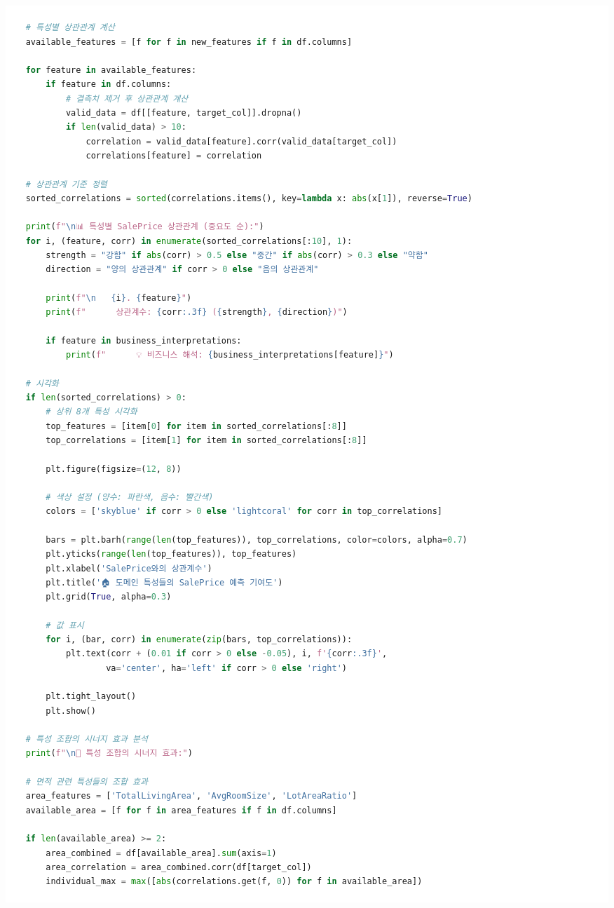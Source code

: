 ```python
    
    # 특성별 상관관계 계산
    available_features = [f for f in new_features if f in df.columns]
    
    for feature in available_features:
        if feature in df.columns:
            # 결측치 제거 후 상관관계 계산
            valid_data = df[[feature, target_col]].dropna()
            if len(valid_data) > 10:
                correlation = valid_data[feature].corr(valid_data[target_col])
                correlations[feature] = correlation
    
    # 상관관계 기준 정렬
    sorted_correlations = sorted(correlations.items(), key=lambda x: abs(x[1]), reverse=True)
    
    print(f"\n📊 특성별 SalePrice 상관관계 (중요도 순):")
    for i, (feature, corr) in enumerate(sorted_correlations[:10], 1):
        strength = "강함" if abs(corr) > 0.5 else "중간" if abs(corr) > 0.3 else "약함"
        direction = "양의 상관관계" if corr > 0 else "음의 상관관계"
        
        print(f"\n   {i}. {feature}")
        print(f"      상관계수: {corr:.3f} ({strength}, {direction})")
        
        if feature in business_interpretations:
            print(f"      💡 비즈니스 해석: {business_interpretations[feature]}")
    
    # 시각화
    if len(sorted_correlations) > 0:
        # 상위 8개 특성 시각화
        top_features = [item[0] for item in sorted_correlations[:8]]
        top_correlations = [item[1] for item in sorted_correlations[:8]]
        
        plt.figure(figsize=(12, 8))
        
        # 색상 설정 (양수: 파란색, 음수: 빨간색)
        colors = ['skyblue' if corr > 0 else 'lightcoral' for corr in top_correlations]
        
        bars = plt.barh(range(len(top_features)), top_correlations, color=colors, alpha=0.7)
        plt.yticks(range(len(top_features)), top_features)
        plt.xlabel('SalePrice와의 상관계수')
        plt.title('🏠 도메인 특성들의 SalePrice 예측 기여도')
        plt.grid(True, alpha=0.3)
        
        # 값 표시
        for i, (bar, corr) in enumerate(zip(bars, top_correlations)):
            plt.text(corr + (0.01 if corr > 0 else -0.05), i, f'{corr:.3f}', 
                    va='center', ha='left' if corr > 0 else 'right')
        
        plt.tight_layout()
        plt.show()
    
    # 특성 조합의 시너지 효과 분석
    print(f"\n🔗 특성 조합의 시너지 효과:")
    
    # 면적 관련 특성들의 조합 효과
    area_features = ['TotalLivingArea', 'AvgRoomSize', 'LotAreaRatio']
    available_area = [f for f in area_features if f in df.columns]
    
    if len(available_area) >= 2:
        area_combined = df[available_area].sum(axis=1)
        area_correlation = area_combined.corr(df[target_col])
        individual_max = max([abs(correlations.get(f, 0)) for f in available_area])
        
```